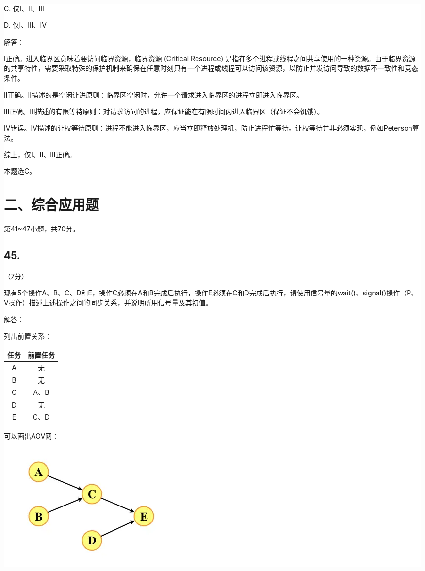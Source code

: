 C. 仅Ⅰ、Ⅱ、Ⅲ

D. 仅Ⅰ、Ⅲ、Ⅳ

解答：

I正确。进入临界区意味着要访问临界资源，临界资源 (Critical Resource) 是指在多个进程或线程之间共享使用的一种资源。由于临界资源的共享特性，需要采取特殊的保护机制来确保在任意时刻只有一个进程或线程可以访问该资源，以防止并发访问导致的数据不一致性和竞态条件。

Ⅱ正确。Ⅱ描述的是空闲让进原则：临界区空闲时，允许一个请求进入临界区的进程立即进入临界区。

Ⅲ正确。Ⅲ描述的有限等待原则：对请求访问的进程，应保证能在有限时间内进入临界区（保证不会饥饿）。

Ⅳ错误。Ⅳ描述的让权等待原则：进程不能进入临界区，应当立即释放处理机，防止进程忙等待。让权等待并非必须实现，例如Peterson算法。

综上，仅Ⅰ、Ⅱ、Ⅲ正确。

本题选C。



# 二、综合应用题
第41~47小题，共70分。

## 45.
（7分）

现有5个操作A、B、C、D和E，操作C必须在A和B完成后执行，操作E必须在C和D完成后执行，请使用信号量的wait()、signal()操作（P、V操作）描述上述操作之间的同步关系，并说明所用信号量及其初值。

解答：

列出前置关系：

| 任务 | 前置任务 |
| :--: | :--: | 
| A | 无 |
| B | 无 |
| C | A、B |
| D | 无 |
| E | C、D |

可以画出AOV网：

![Alt text](images/image-7.png)
